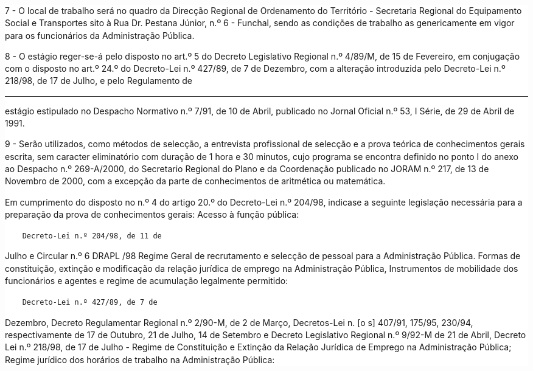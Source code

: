 
7 - O local de trabalho será no quadro da Direcção
Regional de Ordenamento do Território - Secretaria
Regional do Equipamento Social e Transportes sito à
Rua Dr. Pestana Júnior, n.º 6 - Funchal, sendo as
condições de trabalho as genericamente em vigor
para os funcionários da Administração Pública.


8 - O estágio reger-se-á pelo disposto no art.º 5 do
Decreto Legislativo Regional n.º 4/89/M, de 15 de
Fevereiro, em conjugação com o disposto no art.º
24.º do Decreto-Lei n.º 427/89, de 7 de Dezembro,
com a alteração introduzida pelo Decreto-Lei n.º
218/98, de 17 de Julho, e pelo Regulamento de




---

estágio estipulado no Despacho Normativo n.º 7/91,
de 10 de Abril, publicado no Jornal Oficial n.º 53, I
Série, de 29 de Abril de 1991.


9 - Serão utilizados, como métodos de selecção, a
entrevista profissional de selecção e a prova teórica
de conhecimentos gerais escrita, sem caracter
eliminatório com duração de 1 hora e 30 minutos,
cujo programa se encontra definido no ponto I do
anexo ao Despacho n.º 269-A/2000, do Secretario
Regional do Plano e da Coordenação publicado no
JORAM n.º 217, de 13 de Novembro de 2000, com a
excepção da parte de conhecimentos de aritmética ou
matemática.

   Em cumprimento do disposto no n.º 4 do
artigo 20.º do Decreto-Lei n.º 204/98, indicase a seguinte legislação necessária para a
preparação da prova de conhecimentos
gerais:
Acesso à função pública:

        Decreto-Lei n.º 204/98, de 11 de
Julho e Circular n.º 6 DRAPL /98 Regime Geral de recrutamento e
selecção de pessoal para a Administração Pública.
Formas de constituição, extinção e modificação da relação jurídica de emprego na
Administração Pública, Instrumentos de
mobilidade dos funcionários e agentes e
regime de acumulação legalmente permitido:

        Decreto-Lei n.º 427/89, de 7 de
Dezembro, Decreto Regulamentar
Regional n.º 2/90-M, de 2 de Março,
Decretos-Lei n. [o s] 407/91, 175/95,
230/94, respectivamente de 17 de
Outubro, 21 de Julho, 14 de
Setembro e Decreto Legislativo
Regional n.º 9/92-M de 21 de Abril,
Decreto Lei n.º 218/98, de 17 de
Julho - Regime de Constituição e
Extinção da Relação Jurídica de
Emprego na Administração Pública;
Regime jurídico dos horários de trabalho na
Administração Pública:
